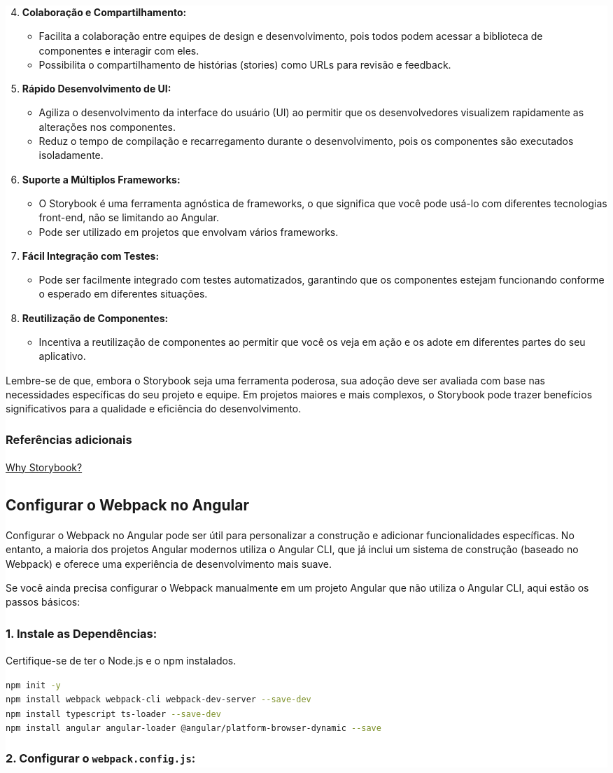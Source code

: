 4. **Colaboração e Compartilhamento:**
   - Facilita a colaboração entre equipes de design e desenvolvimento, pois todos podem acessar a biblioteca de componentes e interagir com eles.
   - Possibilita o compartilhamento de histórias (stories) como URLs para revisão e feedback.

5. **Rápido Desenvolvimento de UI:**
   - Agiliza o desenvolvimento da interface do usuário (UI) ao permitir que os desenvolvedores visualizem rapidamente as alterações nos componentes.
   - Reduz o tempo de compilação e recarregamento durante o desenvolvimento, pois os componentes são executados isoladamente.

6. **Suporte a Múltiplos Frameworks:**
   - O Storybook é uma ferramenta agnóstica de frameworks, o que significa que você pode usá-lo com diferentes tecnologias front-end, não se limitando ao Angular.
   - Pode ser utilizado em projetos que envolvam vários frameworks.

7. **Fácil Integração com Testes:**
   - Pode ser facilmente integrado com testes automatizados, garantindo que os componentes estejam funcionando conforme o esperado em diferentes situações.

8. **Reutilização de Componentes:**
   - Incentiva a reutilização de componentes ao permitir que você os veja em ação e os adote em diferentes partes do seu aplicativo.

Lembre-se de que, embora o Storybook seja uma ferramenta poderosa, sua adoção deve ser avaliada com base nas necessidades específicas do seu projeto e equipe. Em projetos maiores e mais complexos, o Storybook pode trazer benefícios significativos para a qualidade e eficiência do desenvolvimento.

### Referências adicionais

[Why Storybook?](https://storybook.js.org/docs/get-started/why-storybook)

## Configurar o Webpack no Angular

Configurar o Webpack no Angular pode ser útil para personalizar a construção e adicionar funcionalidades específicas. No entanto, a maioria dos projetos Angular modernos utiliza o Angular CLI, que já inclui um sistema de construção (baseado no Webpack) e oferece uma experiência de desenvolvimento mais suave.

Se você ainda precisa configurar o Webpack manualmente em um projeto Angular que não utiliza o Angular CLI, aqui estão os passos básicos:

### 1. Instale as Dependências:

Certifique-se de ter o Node.js e o npm instalados.

```bash
npm init -y
npm install webpack webpack-cli webpack-dev-server --save-dev
npm install typescript ts-loader --save-dev
npm install angular angular-loader @angular/platform-browser-dynamic --save
```

### 2. Configurar o `webpack.config.js`:
